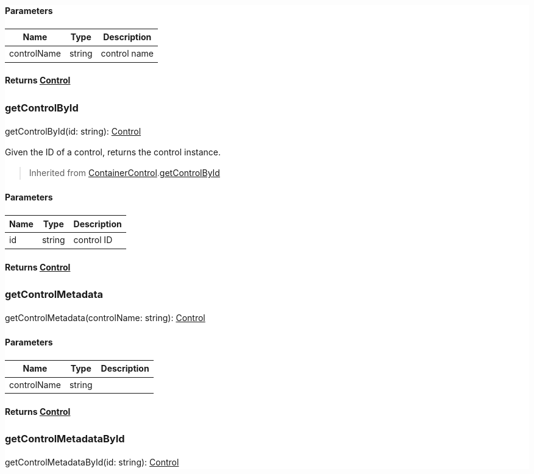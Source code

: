 
#### Parameters

| Name | Type | Description |
| ---- | ---- | ----------- |
| controlName|string|control name|

#### Returns [Control](view-model-control-basecontrol-icontrol-icontrol.md)



### getControlById


getControlById(id: string): [Control](view-model-control-basecontrol-icontrol-icontrol.md)

Given the ID of a control, returns the control instance.

> Inherited from [ContainerControl](view-model-control-container-icontainercontrol-icontainercontrol.md).[getControlById](view-model-control-container-icontainercontrol-icontainercontrol.md#getcontrolbyid)


#### Parameters

| Name | Type | Description |
| ---- | ---- | ----------- |
| id|string|control ID|

#### Returns [Control](view-model-control-basecontrol-icontrol-icontrol.md)



### getControlMetadata


getControlMetadata(controlName: string): [Control](view-model-control-basecontrol-icontrol-icontrol.md)




#### Parameters

| Name | Type | Description |
| ---- | ---- | ----------- |
| controlName|string||

#### Returns [Control](view-model-control-basecontrol-icontrol-icontrol.md)

### getControlMetadataById


getControlMetadataById(id: string): [Control](view-model-control-basecontrol-icontrol-icontrol.md)

